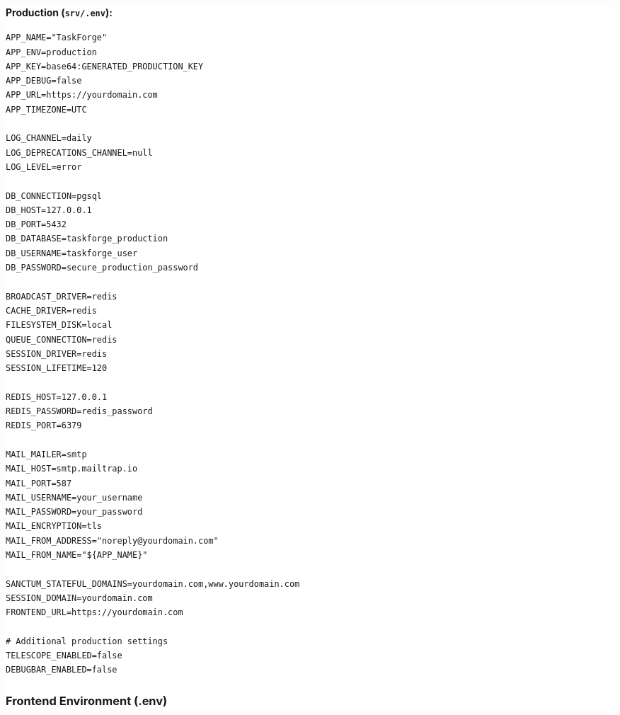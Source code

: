 **Production (`srv/.env`):**

```env
APP_NAME="TaskForge"
APP_ENV=production
APP_KEY=base64:GENERATED_PRODUCTION_KEY
APP_DEBUG=false
APP_URL=https://yourdomain.com
APP_TIMEZONE=UTC

LOG_CHANNEL=daily
LOG_DEPRECATIONS_CHANNEL=null
LOG_LEVEL=error

DB_CONNECTION=pgsql
DB_HOST=127.0.0.1
DB_PORT=5432
DB_DATABASE=taskforge_production
DB_USERNAME=taskforge_user
DB_PASSWORD=secure_production_password

BROADCAST_DRIVER=redis
CACHE_DRIVER=redis
FILESYSTEM_DISK=local
QUEUE_CONNECTION=redis
SESSION_DRIVER=redis
SESSION_LIFETIME=120

REDIS_HOST=127.0.0.1
REDIS_PASSWORD=redis_password
REDIS_PORT=6379

MAIL_MAILER=smtp
MAIL_HOST=smtp.mailtrap.io
MAIL_PORT=587
MAIL_USERNAME=your_username
MAIL_PASSWORD=your_password
MAIL_ENCRYPTION=tls
MAIL_FROM_ADDRESS="noreply@yourdomain.com"
MAIL_FROM_NAME="${APP_NAME}"

SANCTUM_STATEFUL_DOMAINS=yourdomain.com,www.yourdomain.com
SESSION_DOMAIN=yourdomain.com
FRONTEND_URL=https://yourdomain.com

# Additional production settings
TELESCOPE_ENABLED=false
DEBUGBAR_ENABLED=false
```

### Frontend Environment (.env)
